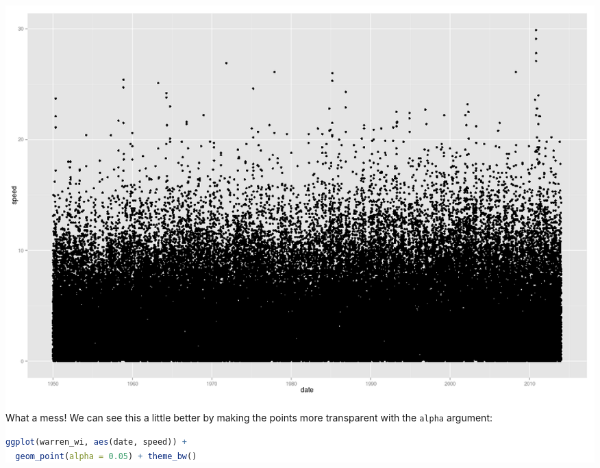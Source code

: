 ![plot of chunk unnamed-chunk-2](figure/unnamed-chunk-2.png) 

What a mess!  We can see this a little better by making the points more transparent with the `alpha` argument:


```r
ggplot(warren_wi, aes(date, speed)) +
  geom_point(alpha = 0.05) + theme_bw()
```
